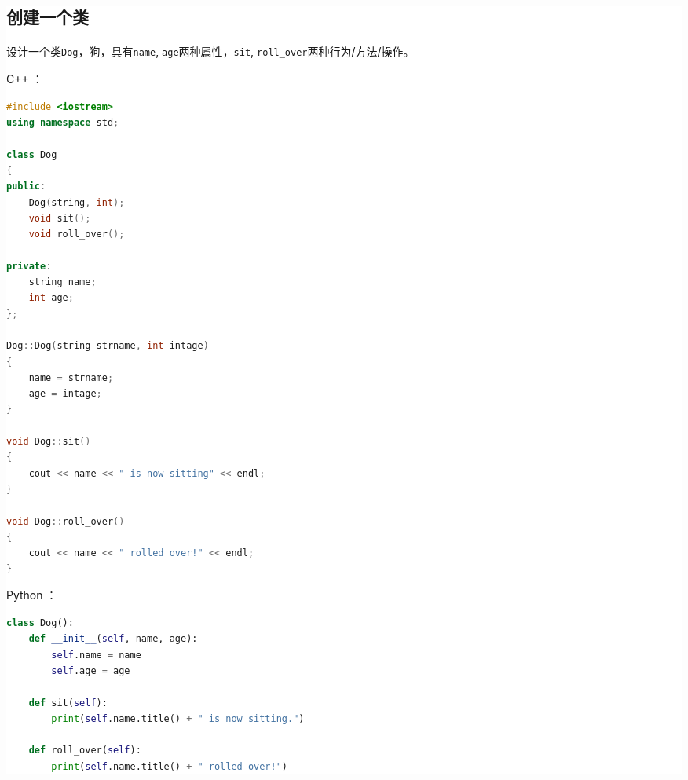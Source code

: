 ## 创建一个类

设计一个类`Dog`，狗，具有`name`, `age`两种属性，`sit`, `roll_over`两种行为/方法/操作。

C++ ：

```c++
#include <iostream>
using namespace std;

class Dog
{
public:
    Dog(string, int);
    void sit();
    void roll_over();

private:
    string name;
    int age;
};

Dog::Dog(string strname, int intage)
{
    name = strname;
    age = intage;
}

void Dog::sit()
{
    cout << name << " is now sitting" << endl;
}

void Dog::roll_over()
{
    cout << name << " rolled over!" << endl;
}
```

Python ：

```python
class Dog():
    def __init__(self, name, age):
        self.name = name
        self.age = age
    
    def sit(self):
        print(self.name.title() + " is now sitting.")
    
    def roll_over(self):
        print(self.name.title() + " rolled over!")
```
